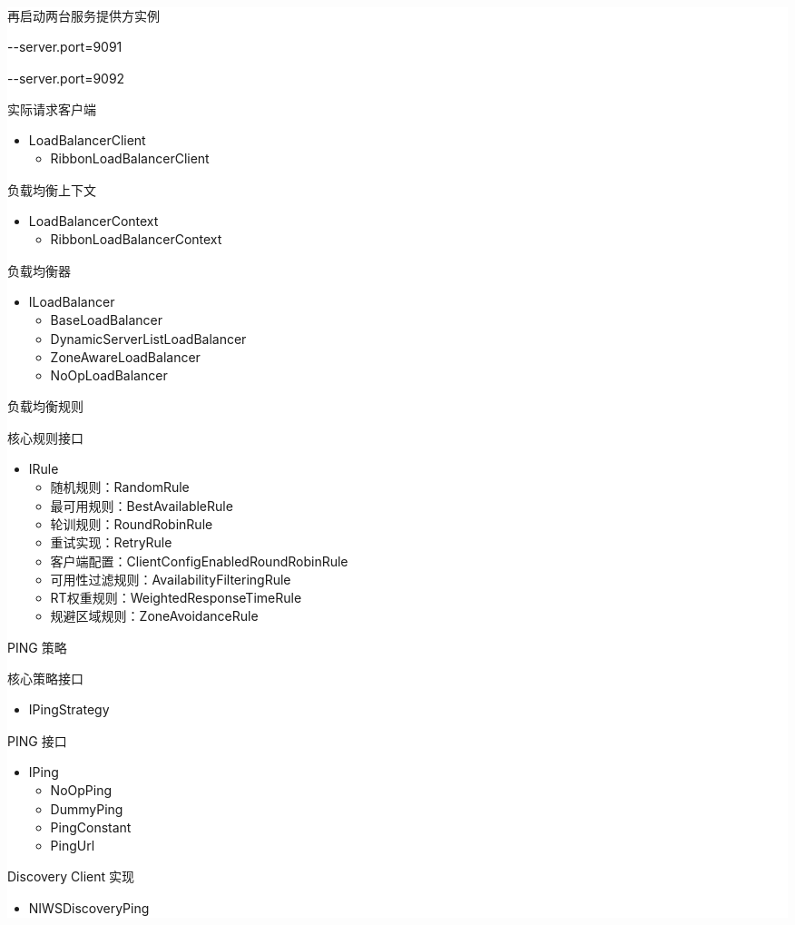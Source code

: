 

再启动两台服务提供方实例

--server.port=9091

--server.port=9092











实际请求客户端

* LoadBalancerClient
  * RibbonLoadBalancerClient

负载均衡上下文

* LoadBalancerContext
  * RibbonLoadBalancerContext

负载均衡器

* ILoadBalancer
  * BaseLoadBalancer
  * DynamicServerListLoadBalancer
  * ZoneAwareLoadBalancer
  * NoOpLoadBalancer

负载均衡规则

核心规则接口

* IRule
  * 随机规则：RandomRule
  * 最可用规则：BestAvailableRule
  * 轮训规则：RoundRobinRule
  * 重试实现：RetryRule
  * 客户端配置：ClientConfigEnabledRoundRobinRule
  * 可用性过滤规则：AvailabilityFilteringRule
  * RT权重规则：WeightedResponseTimeRule
  * 规避区域规则：ZoneAvoidanceRule

PING 策略

核心策略接口

* IPingStrategy

PING 接口

* IPing
  * NoOpPing
  * DummyPing
  * PingConstant
  * PingUrl

Discovery Client 实现

* NIWSDiscoveryPing